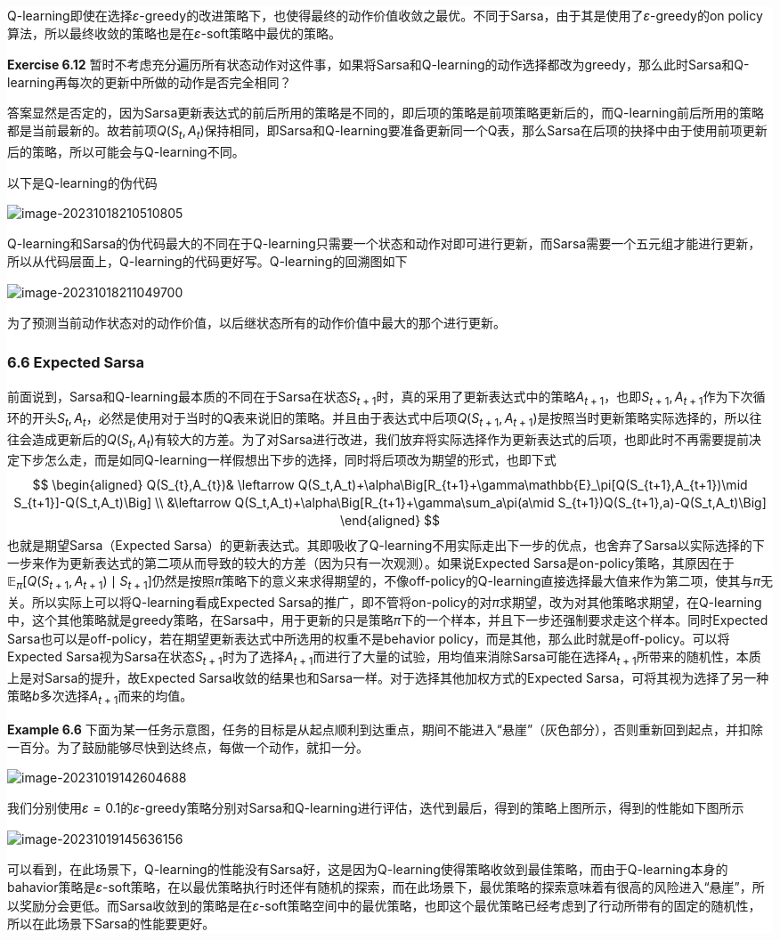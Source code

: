 Q-learning即使在选择$\varepsilon$-greedy的改进策略下，也使得最终的动作价值收敛之最优。不同于Sarsa，由于其是使用了$\varepsilon$-greedy的on policy算法，所以最终收敛的策略也是在$\varepsilon$-soft策略中最优的策略。

**Exercise 6.12**
暂时不考虑充分遍历所有状态动作对这件事，如果将Sarsa和Q-learning的动作选择都改为greedy，那么此时Sarsa和Q-learning再每次的更新中所做的动作是否完全相同？

答案显然是否定的，因为Sarsa更新表达式的前后所用的策略是不同的，即后项的策略是前项策略更新后的，而Q-learning前后所用的策略都是当前最新的。故若前项$Q(S_t, A_t)$保持相同，即Sarsa和Q-learning要准备更新同一个Q表，那么Sarsa在后项的抉择中由于使用前项更新后的策略，所以可能会与Q-learning不同。

以下是Q-learning的伪代码

![image-20231018210510805](C:\Users\outline\AppData\Roaming\Typora\typora-user-images\image-20231018210510805.png)

Q-learning和Sarsa的伪代码最大的不同在于Q-learning只需要一个状态和动作对即可进行更新，而Sarsa需要一个五元组才能进行更新，所以从代码层面上，Q-learning的代码更好写。Q-learning的回溯图如下

![image-20231018211049700](C:\Users\outline\AppData\Roaming\Typora\typora-user-images\image-20231018211049700.png)

为了预测当前动作状态对的动作价值，以后继状态所有的动作价值中最大的那个进行更新。

### 6.6 Expected Sarsa

前面说到，Sarsa和Q-learning最本质的不同在于Sarsa在状态$S_{t + 1}$时，真的采用了更新表达式中的策略$A_{t + 1}$，也即$S_{t + 1}, A_{t + 1}$作为下次循环的开头$S_t, A_t$，必然是使用对于当时的Q表来说旧的策略。并且由于表达式中后项$Q(S_{t + 1}, A_{t + 1})$是按照当时更新策略实际选择的，所以往往会造成更新后的$Q(S_t, A_t)$有较大的方差。为了对Sarsa进行改进，我们放弃将实际选择作为更新表达式的后项，也即此时不再需要提前决定下步怎么走，而是如同Q-learning一样假想出下步的选择，同时将后项改为期望的形式，也即下式
$$
\begin{aligned}
Q(S_{t},A_{t})& \leftarrow Q(S_t,A_t)+\alpha\Big[R_{t+1}+\gamma\mathbb{E}_\pi[Q(S_{t+1},A_{t+1})\mid S_{t+1}]-Q(S_t,A_t)\Big]  \\
&\leftarrow Q(S_t,A_t)+\alpha\Big[R_{t+1}+\gamma\sum_a\pi(a\mid S_{t+1})Q(S_{t+1},a)-Q(S_t,A_t)\Big]
\end{aligned}
$$
也就是期望Sarsa（Expected Sarsa）的更新表达式。其即吸收了Q-learning不用实际走出下一步的优点，也舍弃了Sarsa以实际选择的下一步来作为更新表达式的第二项从而导致的较大的方差（因为只有一次观测）。如果说Expected Sarsa是on-policy策略，其原因在于$\mathbb{E}_\pi[Q(S_{t+1},A_{t+1})\mid S_{t+1}]$仍然是按照$\pi$策略下的意义来求得期望的，不像off-policy的Q-learning直接选择最大值来作为第二项，使其与$\pi$无关。所以实际上可以将Q-learning看成Expected Sarsa的推广，即不管将on-policy的对$\pi$求期望，改为对其他策略求期望，在Q-learning中，这个其他策略就是greedy策略，在Sarsa中，用于更新的只是策略$\pi$下的一个样本，并且下一步还强制要求走这个样本。同时Expected Sarsa也可以是off-policy，若在期望更新表达式中所选用的权重不是behavior policy，而是其他，那么此时就是off-policy。可以将Expected Sarsa视为Sarsa在状态$S_{t + 1}$时为了选择$A_{t + 1}$而进行了大量的试验，用均值来消除Sarsa可能在选择$A_{t + 1}$所带来的随机性，本质上是对Sarsa的提升，故Expected Sarsa收敛的结果也和Sarsa一样。对于选择其他加权方式的Expected Sarsa，可将其视为选择了另一种策略$b$多次选择$A_{t + 1}$而来的均值。

**Example 6.6**
下面为某一任务示意图，任务的目标是从起点顺利到达重点，期间不能进入“悬崖”（灰色部分），否则重新回到起点，并扣除一百分。为了鼓励能够尽快到达终点，每做一个动作，就扣一分。

![image-20231019142604688](C:\Users\outline\AppData\Roaming\Typora\typora-user-images\image-20231019142604688.png)

我们分别使用$\varepsilon = 0.1$的$\varepsilon$-greedy策略分别对Sarsa和Q-learning进行评估，迭代到最后，得到的策略上图所示，得到的性能如下图所示

![image-20231019145636156](C:\Users\outline\AppData\Roaming\Typora\typora-user-images\image-20231019145636156.png)

可以看到，在此场景下，Q-learning的性能没有Sarsa好，这是因为Q-learning使得策略收敛到最佳策略，而由于Q-learning本身的bahavior策略是$\varepsilon$-soft策略，在以最优策略执行时还伴有随机的探索，而在此场景下，最优策略的探索意味着有很高的风险进入“悬崖”，所以奖励分会更低。而Sarsa收敛到的策略是在$\varepsilon$-soft策略空间中的最优策略，也即这个最优策略已经考虑到了行动所带有的固定的随机性，所以在此场景下Sarsa的性能要更好。

